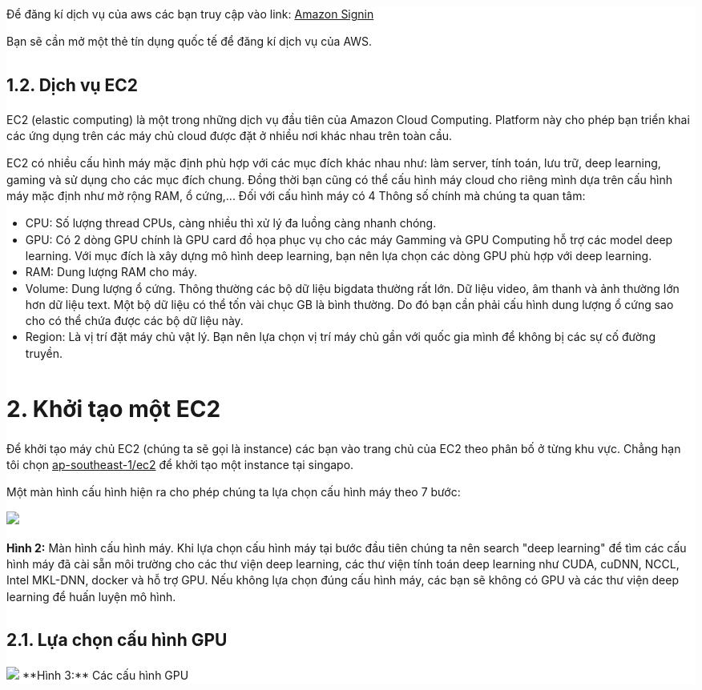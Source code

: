 
Để đăng kí dịch vụ của aws các bạn truy cập vào link: [Amazon Signin](https://signin.aws.amazon.com/signin)

Bạn sẽ cần mở một thẻ tín dụng quốc tế để đăng kí dịch vụ của AWS.

## 1.2. Dịch vụ EC2

EC2 (elastic computing) là một trong những dịch vụ đầu tiên của Amazon Cloud Computing. Platform này cho phép bạn triển khai các ứng dụng trên các máy chủ cloud được đặt ở nhiều nơi khác nhau trên toàn cầu. 

EC2 có nhiều cấu hình máy mặc định phù hợp với các mục đích khác nhau như: làm server, tính toán, lưu trữ, deep learning, gaming và sử dụng cho các mục đích chung. Đồng thời bạn cũng có thể cấu hình máy cloud cho riêng mình dựa trên cấu hình máy mặc định như mở rộng RAM, ổ cứng,... Đối với cấu hình máy có 4 Thông số chính mà chúng ta quan tâm:

* CPU: Số lượng thread CPUs, càng nhiều thì xử lý đa luồng càng nhanh chóng.
* GPU: Có 2 dòng GPU chính là GPU card đồ họa phục vụ cho các máy Gamming và GPU Computing hỗ trợ các model deep learning. Với mục đích là xây dựng mô hình deep learning, bạn nên lựa chọn các dòng GPU phù hợp với deep learning.
* RAM: Dung lượng RAM cho máy.
* Volume: Dung lượng ổ cứng. Thông thường các bộ dữ liệu bigdata thường rất lớn. Dữ liệu video, âm thanh và ảnh thường lớn hơn dữ liệu text. Một bộ dữ liệu có thể tốn vài chục GB là bình thường. Do đó bạn cần phải cấu hình dung lượng ổ cứng sao cho có thể chứa được các bộ dữ liệu này.
* Region: Là vị trí đặt máy chủ vật lý. Bạn nên lựa chọn vị trí máy chủ gần với quốc gia mình để không bị các sự cố đường truyền.


# 2. Khởi tạo một EC2

Để khởi tạo máy chủ EC2 (chúng ta sẽ gọi là instance) các bạn vào trang chủ của EC2 theo phân bố ở từng khu vực. Chẳng hạn tôi chọn [ap-southeast-1/ec2](https://ap-southeast-1.console.aws.amazon.com/ec2/v2/home) để khởi tạo một instance tại singapo.

Một màn hình cấu hình hiện ra cho phép chúng ta lựa chọn cấu hình máy theo 7 bước:

<img src="/assets/images/20200403_AWS/pic3.jpg" class="largepic" />

**Hình 2:** Màn hình cấu hình máy. Khi lựa chọn cấu hình máy tại bước đầu tiên chúng ta nên search "deep learning" để tìm các cấu hình máy đã cài sẵn môi trường cho các thư viện deep learning, các thư viện tính toán deep learning như CUDA, cuDNN, NCCL, Intel MKL-DNN, docker và hỗ trợ GPU. Nếu không lựa chọn đúng cấu hình máy, các bạn sẽ không có GPU và các thư viện deep learning để huấn luyện mô hình.






## 2.1. Lựa chọn cấu hình GPU

<img src="/assets/images/20200403_AWS/pic4.jpg" class="largepic" />
**Hình 3:** Các cấu hình GPU
